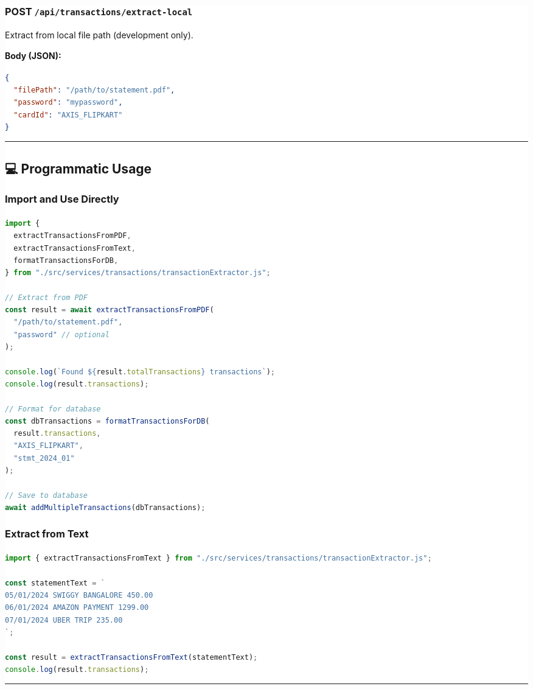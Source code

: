 ### POST `/api/transactions/extract-local`

Extract from local file path (development only).

**Body (JSON):**

```json
{
  "filePath": "/path/to/statement.pdf",
  "password": "mypassword",
  "cardId": "AXIS_FLIPKART"
}
```

---

## 💻 Programmatic Usage

### Import and Use Directly

```javascript
import {
  extractTransactionsFromPDF,
  extractTransactionsFromText,
  formatTransactionsForDB,
} from "./src/services/transactions/transactionExtractor.js";

// Extract from PDF
const result = await extractTransactionsFromPDF(
  "/path/to/statement.pdf",
  "password" // optional
);

console.log(`Found ${result.totalTransactions} transactions`);
console.log(result.transactions);

// Format for database
const dbTransactions = formatTransactionsForDB(
  result.transactions,
  "AXIS_FLIPKART",
  "stmt_2024_01"
);

// Save to database
await addMultipleTransactions(dbTransactions);
```

### Extract from Text

```javascript
import { extractTransactionsFromText } from "./src/services/transactions/transactionExtractor.js";

const statementText = `
05/01/2024 SWIGGY BANGALORE 450.00
06/01/2024 AMAZON PAYMENT 1299.00
07/01/2024 UBER TRIP 235.00
`;

const result = extractTransactionsFromText(statementText);
console.log(result.transactions);
```

---